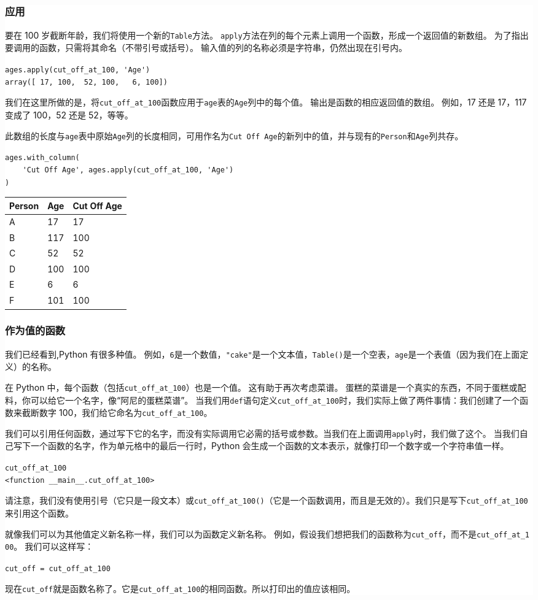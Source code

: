 ### 应用

要在 100 岁截断年龄，我们将使用一个新的`Table`方法。 `apply`方法在列的每个元素上调用一个函数，形成一个返回值的新数组。 为了指出要调用的函数，只需将其命名（不带引号或括号）。 输入值的列的名称必须是字符串，仍然出现在引号内。

```
ages.apply(cut_off_at_100, 'Age')
array([ 17, 100,  52, 100,   6, 100])
```

我们在这里所做的是，将`cut_off_at_100`函数应用于`age`表的`Age`列中的每个值。 输出是函数的相应返回值的数组。 例如，17 还是 17，117 变成了 100，52 还是 52，等等。

此数组的长度与`age`表中原始`Age`列的长度相同，可用作名为`Cut Off Age`的新列中的值，并与现有的`Person`和`Age`列共存。

```
ages.with_column(
    'Cut Off Age', ages.apply(cut_off_at_100, 'Age')
)
```

| Person | Age | Cut Off Age |
| --- | --- | --- |
| A | 17 | 17 |
| B | 117 | 100 |
| C | 52 | 52 |
| D | 100 | 100 |
| E | 6 | 6 |
| F | 101 | 100 |

### 作为值的函数

我们已经看到,Python 有很多种值。 例如，`6`是一个数值，`"cake"`是一个文本值，`Table()`是一个空表，`age`是一个表值（因为我们在上面定义）的名称。

在 Python 中，每个函数（包括`cut_off_at_100`）也是一个值。 这有助于再次考虑菜谱。 蛋糕的菜谱是一个真实的东西，不同于蛋糕或配料，你可以给它一个名字，像“阿尼的蛋糕菜谱”。 当我们用`def`语句定义`cut_off_at_100`时，我们实际上做了两件事情：我们创建了一个函数来截断数字 100，我们给它命名为`cut_off_at_100`。

我们可以引用任何函数，通过写下它的名字，而没有实际调用它必需的括号或参数。当我们在上面调用`apply`时，我们做了这个。 当我们自己写下一个函数的名字，作为单元格中的最后一行时，Python 会生成一个函数的文本表示，就像打印一个数字或一个字符串值一样。

```
cut_off_at_100
<function __main__.cut_off_at_100>
```

请注意，我们没有使用引号（它只是一段文本）或`cut_off_at_100()`（它是一个函数调用，而且是无效的）。我们只是写下`cut_off_at_100`来引用这个函数。

就像我们可以为其他值定义新名称一样，我们可以为函数定义新名称。 例如，假设我们想把我们的函数称为`cut_off`，而不是`cut_off_at_100`。 我们可以这样写：

```
cut_off = cut_off_at_100
```

现在`cut_off`就是函数名称了。它是`cut_off_at_100`的相同函数。所以打印出的值应该相同。
